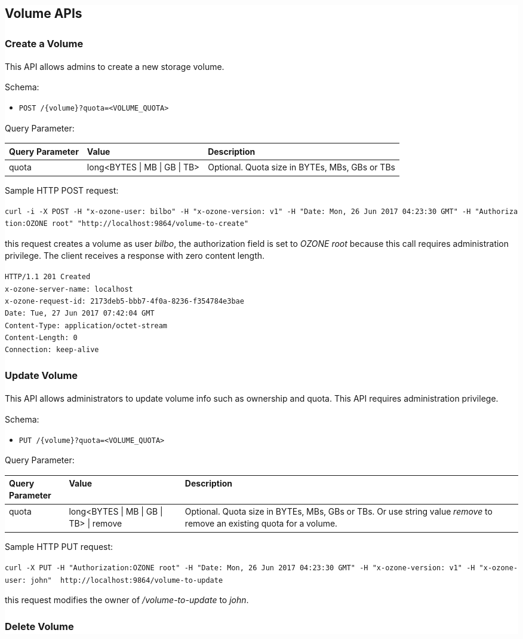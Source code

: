 Volume APIs
--------------------

### Create a Volume

This API allows admins to create a new storage volume.

Schema:

- `POST /{volume}?quota=<VOLUME_QUOTA>`

Query Parameter:

| Query Parameter | Value | Description |
|:---- |:---- |:----
| quota | long<BYTES \| MB \| GB \| TB> | Optional. Quota size in BYTEs, MBs, GBs or TBs |

Sample HTTP POST request:

    curl -i -X POST -H "x-ozone-user: bilbo" -H "x-ozone-version: v1" -H "Date: Mon, 26 Jun 2017 04:23:30 GMT" -H "Authorization:OZONE root" "http://localhost:9864/volume-to-create"

this request creates a volume as user *bilbo*, the authorization field is set to *OZONE root* because this call requires administration privilege. The client receives a response with zero content length.

    HTTP/1.1 201 Created
    x-ozone-server-name: localhost
    x-ozone-request-id: 2173deb5-bbb7-4f0a-8236-f354784e3bae
    Date: Tue, 27 Jun 2017 07:42:04 GMT
    Content-Type: application/octet-stream
    Content-Length: 0
    Connection: keep-alive

### Update Volume

This API allows administrators to update volume info such as ownership and quota. This API requires administration privilege.

Schema:

- `PUT /{volume}?quota=<VOLUME_QUOTA>`

Query Parameter:

| Query Parameter | Value | Description |
|:---- |:---- |:----
| quota | long<BYTES \| MB \| GB \| TB>  \| remove | Optional. Quota size in BYTEs, MBs, GBs or TBs. Or use string value *remove* to remove an existing quota for a volume. |

Sample HTTP PUT request:

    curl -X PUT -H "Authorization:OZONE root" -H "Date: Mon, 26 Jun 2017 04:23:30 GMT" -H "x-ozone-version: v1" -H "x-ozone-user: john"  http://localhost:9864/volume-to-update

this request modifies the owner of */volume-to-update* to *john*.

### Delete Volume
